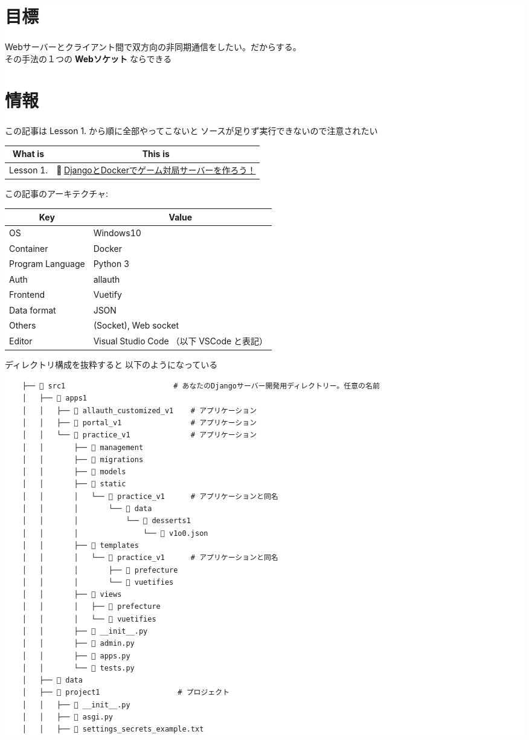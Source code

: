 # 目標

Webサーバーとクライアント間で双方向の非同期通信をしたい。だからする。  
その手法の１つの **Webソケット** ならできる  

# 情報

この記事は Lesson 1. から順に全部やってこないと ソースが足りず実行できないので注意されたい  

| What is   | This is                                                                                                 |
| --------- | ------------------------------------------------------------------------------------------------------- |
| Lesson 1. | 📖 [DjangoとDockerでゲーム対局サーバーを作ろう！](https://qiita.com/muzudho1/items/eb0df0ea604e1fd9cdae) |

この記事のアーキテクチャ:  

| Key              | Value                                     |
| ---------------- | ----------------------------------------- |
| OS               | Windows10                                 |
| Container        | Docker                                    |
| Program Language | Python 3                                  |
| Auth             | allauth                                   |
| Frontend         | Vuetify                                   |
| Data format      | JSON                                      |
| Others           | (Socket), Web socket                      |
| Editor           | Visual Studio Code （以下 VSCode と表記） |

ディレクトリ構成を抜粋すると 以下のようになっている  

```plaintext
    ├── 📂 src1                         # あなたのDjangoサーバー開発用ディレクトリー。任意の名前
    │   ├── 📂 apps1
    │   │   ├── 📂 allauth_customized_v1    # アプリケーション
    │   │   ├── 📂 portal_v1                # アプリケーション
    │   │   └── 📂 practice_v1              # アプリケーション
    │   │       ├── 📂 management
    │   │       ├── 📂 migrations
    │   │       ├── 📂 models
    │   │       ├── 📂 static
    │   │       │   └── 📂 practice_v1      # アプリケーションと同名
    │   │       │       └── 📂 data
    │   │       │           └── 📂 desserts1
    │   │       │               └── 📄 v1o0.json
    │   │       ├── 📂 templates
    │   │       │   └── 📂 practice_v1      # アプリケーションと同名
    │   │       │       ├── 📂 prefecture
    │   │       │       └── 📂 vuetifies
    │   │       ├── 📂 views
    │   │       │   ├── 📂 prefecture
    │   │       │   └── 📂 vuetifies
    │   │       ├── 📄 __init__.py
    │   │       ├── 📄 admin.py
    │   │       ├── 📄 apps.py
    │   │       └── 📄 tests.py
    │   ├── 📂 data
    │   ├── 📂 project1                  # プロジェクト
    │   │   ├── 📄 __init__.py
    │   │   ├── 📄 asgi.py
    │   │   ├── 📄 settings_secrets_example.txt
```